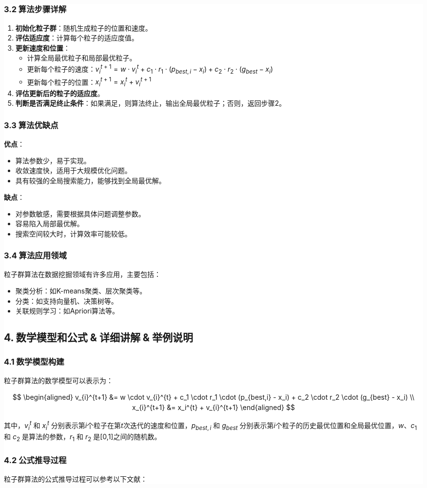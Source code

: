 ### 3.2 算法步骤详解

1. **初始化粒子群**：随机生成粒子的位置和速度。
2. **评估适应度**：计算每个粒子的适应度值。
3. **更新速度和位置**：
    - 计算全局最优粒子和局部最优粒子。
    - 更新每个粒子的速度：$v_{i}^{t+1} = w \cdot v_{i}^{t} + c_1 \cdot r_1 \cdot (p_{best,i} - x_i) + c_2 \cdot r_2 \cdot (g_{best} - x_i)$
    - 更新每个粒子的位置：$x_{i}^{t+1} = x_i^{t} + v_{i}^{t+1}$
4. **评估更新后的粒子的适应度**。
5. **判断是否满足终止条件**：如果满足，则算法终止，输出全局最优粒子；否则，返回步骤2。

### 3.3 算法优缺点

**优点**：

- 算法参数少，易于实现。
- 收敛速度快，适用于大规模优化问题。
- 具有较强的全局搜索能力，能够找到全局最优解。

**缺点**：

- 对参数敏感，需要根据具体问题调整参数。
- 容易陷入局部最优解。
- 搜索空间较大时，计算效率可能较低。

### 3.4 算法应用领域

粒子群算法在数据挖掘领域有许多应用，主要包括：

- 聚类分析：如K-means聚类、层次聚类等。
- 分类：如支持向量机、决策树等。
- 关联规则学习：如Apriori算法等。

## 4. 数学模型和公式 & 详细讲解 & 举例说明

### 4.1 数学模型构建

粒子群算法的数学模型可以表示为：

$$
\begin{aligned}
v_{i}^{t+1} &= w \cdot v_{i}^{t} + c_1 \cdot r_1 \cdot (p_{best,i} - x_i) + c_2 \cdot r_2 \cdot (g_{best} - x_i) \\
x_{i}^{t+1} &= x_i^{t} + v_{i}^{t+1}
\end{aligned}
$$

其中，$v_{i}^{t}$ 和 $x_i^{t}$ 分别表示第$i$个粒子在第$t$次迭代的速度和位置，$p_{best,i}$ 和 $g_{best}$ 分别表示第$i$个粒子的历史最优位置和全局最优位置，$w$、$c_1$ 和 $c_2$ 是算法的参数，$r_1$ 和 $r_2$ 是[0,1]之间的随机数。

### 4.2 公式推导过程

粒子群算法的公式推导过程可以参考以下文献：
